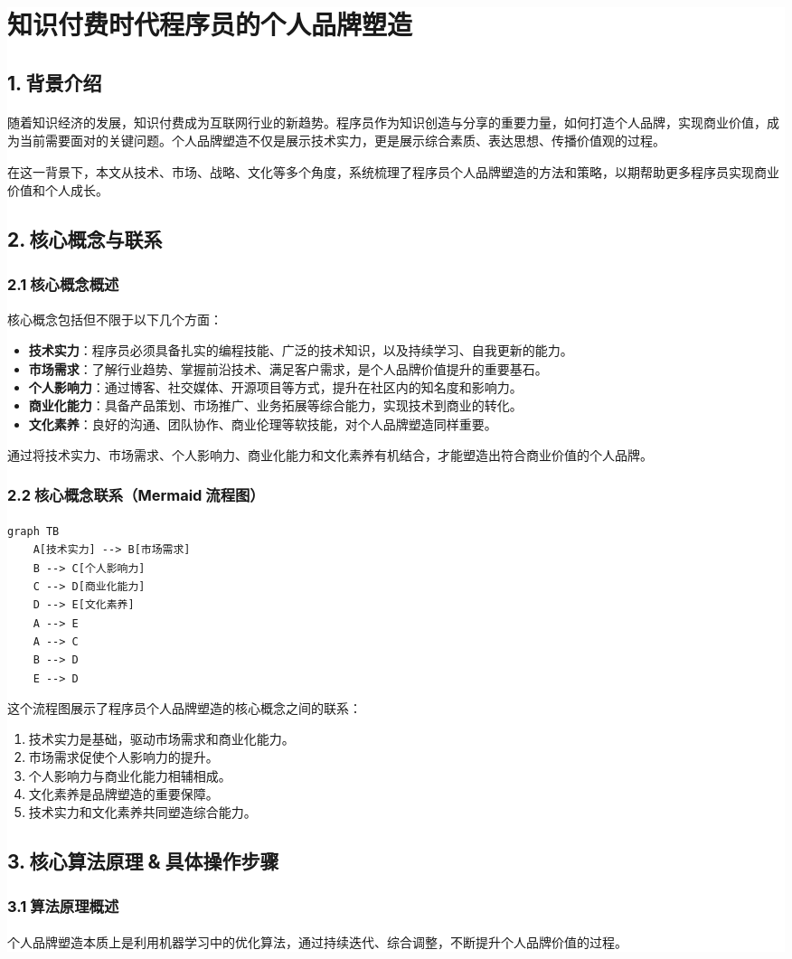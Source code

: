                  

# 知识付费时代程序员的个人品牌塑造

## 1. 背景介绍

随着知识经济的发展，知识付费成为互联网行业的新趋势。程序员作为知识创造与分享的重要力量，如何打造个人品牌，实现商业价值，成为当前需要面对的关键问题。个人品牌塑造不仅是展示技术实力，更是展示综合素质、表达思想、传播价值观的过程。

在这一背景下，本文从技术、市场、战略、文化等多个角度，系统梳理了程序员个人品牌塑造的方法和策略，以期帮助更多程序员实现商业价值和个人成长。

## 2. 核心概念与联系

### 2.1 核心概念概述

核心概念包括但不限于以下几个方面：

- **技术实力**：程序员必须具备扎实的编程技能、广泛的技术知识，以及持续学习、自我更新的能力。
- **市场需求**：了解行业趋势、掌握前沿技术、满足客户需求，是个人品牌价值提升的重要基石。
- **个人影响力**：通过博客、社交媒体、开源项目等方式，提升在社区内的知名度和影响力。
- **商业化能力**：具备产品策划、市场推广、业务拓展等综合能力，实现技术到商业的转化。
- **文化素养**：良好的沟通、团队协作、商业伦理等软技能，对个人品牌塑造同样重要。

通过将技术实力、市场需求、个人影响力、商业化能力和文化素养有机结合，才能塑造出符合商业价值的个人品牌。

### 2.2 核心概念联系（Mermaid 流程图）

```mermaid
graph TB
    A[技术实力] --> B[市场需求]
    B --> C[个人影响力]
    C --> D[商业化能力]
    D --> E[文化素养]
    A --> E
    A --> C
    B --> D
    E --> D
```

这个流程图展示了程序员个人品牌塑造的核心概念之间的联系：

1. 技术实力是基础，驱动市场需求和商业化能力。
2. 市场需求促使个人影响力的提升。
3. 个人影响力与商业化能力相辅相成。
4. 文化素养是品牌塑造的重要保障。
5. 技术实力和文化素养共同塑造综合能力。

## 3. 核心算法原理 & 具体操作步骤

### 3.1 算法原理概述

个人品牌塑造本质上是利用机器学习中的优化算法，通过持续迭代、综合调整，不断提升个人品牌价值的过程。
